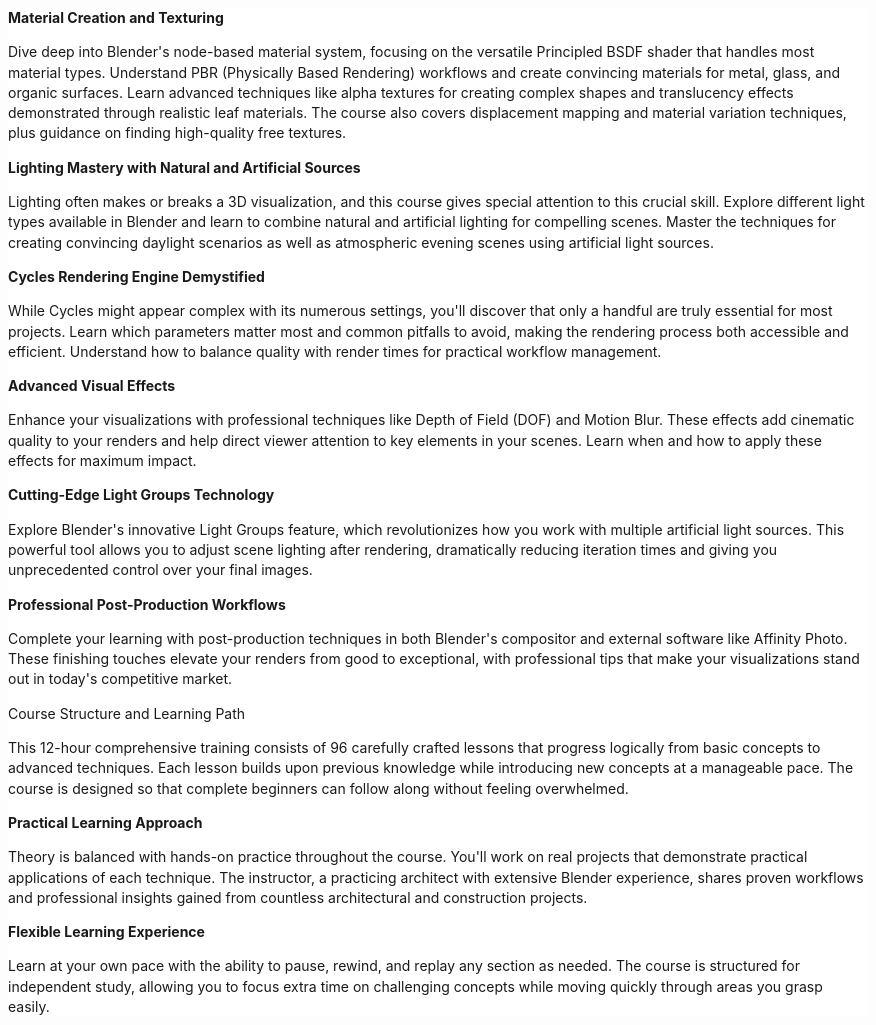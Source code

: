 **Material Creation and Texturing**

Dive deep into Blender's node-based material system, focusing on the versatile Principled BSDF shader that handles most material types. Understand PBR (Physically Based Rendering) workflows and create convincing materials for metal, glass, and organic surfaces. Learn advanced techniques like alpha textures for creating complex shapes and translucency effects demonstrated through realistic leaf materials. The course also covers displacement mapping and material variation techniques, plus guidance on finding high-quality free textures.

**Lighting Mastery with Natural and Artificial Sources**

Lighting often makes or breaks a 3D visualization, and this course gives special attention to this crucial skill. Explore different light types available in Blender and learn to combine natural and artificial lighting for compelling scenes. Master the techniques for creating convincing daylight scenarios as well as atmospheric evening scenes using artificial light sources.

**Cycles Rendering Engine Demystified**

While Cycles might appear complex with its numerous settings, you'll discover that only a handful are truly essential for most projects. Learn which parameters matter most and common pitfalls to avoid, making the rendering process both accessible and efficient. Understand how to balance quality with render times for practical workflow management.

**Advanced Visual Effects**

Enhance your visualizations with professional techniques like Depth of Field (DOF) and Motion Blur. These effects add cinematic quality to your renders and help direct viewer attention to key elements in your scenes. Learn when and how to apply these effects for maximum impact.

**Cutting-Edge Light Groups Technology**

Explore Blender's innovative Light Groups feature, which revolutionizes how you work with multiple artificial light sources. This powerful tool allows you to adjust scene lighting after rendering, dramatically reducing iteration times and giving you unprecedented control over your final images.

**Professional Post-Production Workflows**

Complete your learning with post-production techniques in both Blender's compositor and external software like Affinity Photo. These finishing touches elevate your renders from good to exceptional, with professional tips that make your visualizations stand out in today's competitive market.

Course Structure and Learning Path

This 12-hour comprehensive training consists of 96 carefully crafted lessons that progress logically from basic concepts to advanced techniques. Each lesson builds upon previous knowledge while introducing new concepts at a manageable pace. The course is designed so that complete beginners can follow along without feeling overwhelmed.

**Practical Learning Approach**

Theory is balanced with hands-on practice throughout the course. You'll work on real projects that demonstrate practical applications of each technique. The instructor, a practicing architect with extensive Blender experience, shares proven workflows and professional insights gained from countless architectural and construction projects.

**Flexible Learning Experience**

Learn at your own pace with the ability to pause, rewind, and replay any section as needed. The course is structured for independent study, allowing you to focus extra time on challenging concepts while moving quickly through areas you grasp easily.

